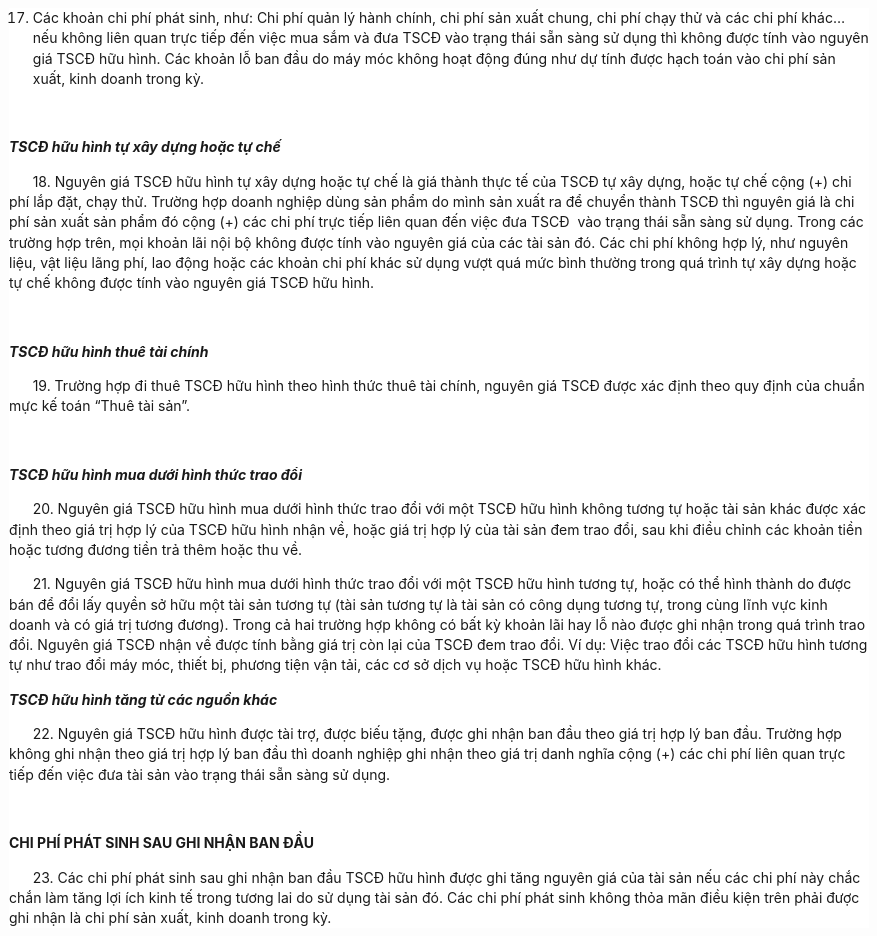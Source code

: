 
17. Các khoản chi phí phát sinh, như: Chi phí quản lý hành chính, chi phí sản xuất chung, chi phí chạy thử và các chi phí khác… nếu không liên quan trực tiếp đến việc mua sắm và đưa TSCĐ vào trạng thái sẵn sàng sử dụng thì không được tính vào nguyên giá TSCĐ hữu hình. Các khoản lỗ ban đầu do máy móc không hoạt động đúng như dự tính được hạch toán vào chi phí sản xuất, kinh doanh trong kỳ.  

   

***TSCĐ hữu hình tự xây dựng hoặc tự chế***


      18. Nguyên giá TSCĐ hữu hình tự xây dựng hoặc tự chế là giá thành thực tế của TSCĐ tự xây dựng, hoặc tự chế cộng (+) chi phí lắp đặt, chạy thử. Trường hợp doanh nghiệp dùng sản phẩm do mình sản xuất ra để chuyển thành TSCĐ thì nguyên giá là chi phí sản xuất sản phẩm đó cộng (+) các chi phí trực tiếp liên quan đến việc đưa TSCĐ  vào trạng thái sẵn sàng sử dụng. Trong các trường hợp trên, mọi khoản lãi nội bộ không được tính vào nguyên giá của các tài sản đó. Các chi phí không hợp lý, như nguyên liệu, vật liệu lãng phí, lao động hoặc các khoản chi phí khác sử dụng vượt quá mức bình thường trong quá trình tự xây dựng hoặc tự chế không được tính vào nguyên giá TSCĐ hữu hình.  

   

***TSCĐ hữu hình thuê tài chính***


      19. Trường hợp đi thuê TSCĐ hữu hình theo hình thức thuê tài chính, nguyên giá TSCĐ được xác định theo quy định của chuẩn mực kế toán “Thuê tài sản”.  

   

***TSCĐ hữu hình mua dưới hình thức trao đổi***


      20. Nguyên giá TSCĐ hữu hình mua dưới hình thức trao đổi với một TSCĐ hữu hình không tương tự hoặc tài sản khác được xác định theo giá trị hợp lý của TSCĐ hữu hình nhận về, hoặc giá trị hợp lý của tài sản đem trao đổi, sau khi điều chỉnh các khoản tiền hoặc tương đương tiền trả thêm hoặc thu về.


      21. Nguyên giá TSCĐ hữu hình mua dưới hình thức trao đổi với một TSCĐ hữu hình tương tự, hoặc có thể hình thành do được bán để đổi lấy quyền sở hữu một tài sản tương tự (tài sản tương tự là tài sản có công dụng tương tự, trong cùng lĩnh vực kinh doanh và có giá trị tương đương). Trong cả hai trường hợp không có bất kỳ khoản lãi hay lỗ nào được ghi nhận trong quá trình trao đổi. Nguyên giá TSCĐ nhận về được tính bằng giá trị còn lại của TSCĐ đem trao đổi. Ví dụ: Việc trao đổi các TSCĐ hữu hình tương tự như trao đổi máy móc, thiết bị, phương tiện vận tải, các cơ sở dịch vụ hoặc TSCĐ hữu hình khác.  

***TSCĐ hữu hình tăng từ các nguồn khác***


      22. Nguyên giá TSCĐ hữu hình được tài trợ, được biếu tặng, được ghi nhận ban đầu theo giá trị hợp lý ban đầu. Trường hợp không ghi nhận theo giá trị hợp lý ban đầu thì doanh nghiệp ghi nhận theo giá trị danh nghĩa cộng (+) các chi phí liên quan trực tiếp đến việc đưa tài sản vào trạng thái sẵn sàng sử dụng.  

 



**CHI PHÍ PHÁT SINH SAU GHI NHẬN BAN ĐẦU**

      23. Các chi phí phát sinh sau ghi nhận ban đầu TSCĐ hữu hình được ghi tăng nguyên giá của tài sản nếu các chi phí này chắc chắn làm tăng lợi ích kinh tế trong tương lai do sử dụng tài sản đó. Các chi phí phát sinh không thỏa mãn điều kiện trên phải được ghi nhận là chi phí sản xuất, kinh doanh trong kỳ.
